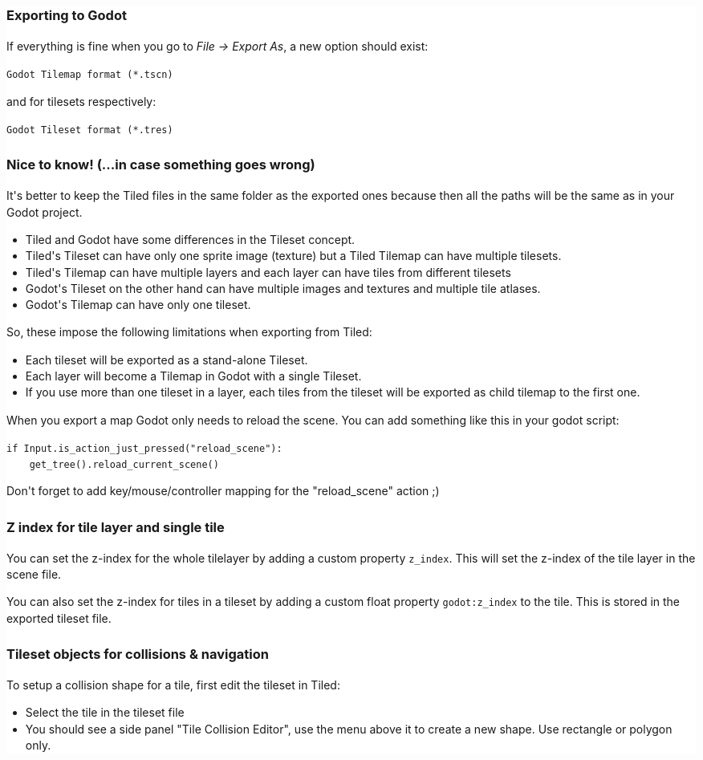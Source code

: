 ### Exporting to Godot

If everything is fine when you go to _File -> Export As_, a new option should exist:

`Godot Tilemap format (*.tscn)`

and for tilesets respectively:

`Godot Tileset format (*.tres)`

### Nice to know! (...in case something goes wrong)

It's better to keep the Tiled files in the same folder as the exported ones because then all the paths will
be the same as in your Godot project.

* Tiled and Godot have some differences in the Tileset concept.
* Tiled's Tileset can have only one sprite image (texture) but a Tiled Tilemap can have multiple tilesets.
* Tiled's Tilemap can have multiple layers and each layer can have tiles from different tilesets
* Godot's Tileset on the other hand can have multiple images and textures and multiple tile atlases.
* Godot's Tilemap can have only one tileset.

So, these impose the following limitations when exporting from Tiled:

* Each tileset will be exported as a stand-alone Tileset.
* Each layer will become a Tilemap in Godot with a single Tileset.
* If you use more than one tileset in a layer, each tiles from the tileset will be exported as child tilemap
to the first one.

When you export a map Godot only needs to reload the scene. You can add something like this in your
godot script:

```
if Input.is_action_just_pressed("reload_scene"):
 	get_tree().reload_current_scene()
```
Don't forget to add key/mouse/controller mapping for the "reload_scene" action ;)

### Z index for tile layer and single tile

You can set the z-index for the whole tilelayer by adding a custom property `z_index`. This will set the z-index of the tile layer in the scene file.

You can also set the z-index for tiles in a tileset by adding a custom float property `godot:z_index` to the tile. This is stored in the exported tileset file.

### Tileset objects for collisions & navigation

To setup a collision shape for a tile, first edit the tileset in Tiled:

- Select the tile in the tileset file
- You should see a side panel "Tile Collision Editor", use the menu above it to create a new shape. Use rectangle or polygon only.

